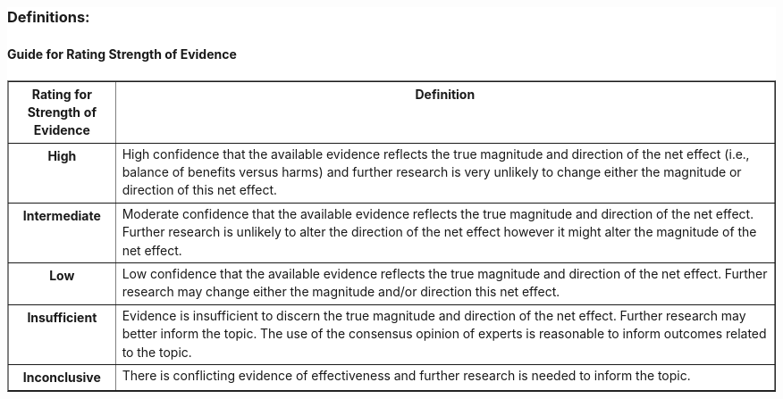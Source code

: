 


###  Definitions: 


####  Guide for Rating Strength of Evidence 
<table border="1" cellpadding="3" cellspacing="1" summary="Table: Guide for Rating Strength of Evidence">
 <thead>
  <tr>
   <th valign="top">
    Rating for Strength of Evidence
   </th>
   <th valign="top">
    Definition
   </th>
  </tr>
 </thead>
 <tbody>
  <tr>
   <th valign="top">
    High
   </th>
   <td valign="top">
    High confidence that the available evidence reflects the true magnitude and direction of the net effect (i.e., balance of benefits versus harms) and further research is very unlikely to change either the magnitude or direction of this net effect.
   </td>
  </tr>
  <tr>
   <th valign="top">
    Intermediate
   </th>
   <td valign="top">
    Moderate confidence that the available evidence reflects the true magnitude and direction of the net effect. Further research is unlikely to alter the direction of the net effect however it might alter the magnitude of the net effect.
   </td>
  </tr>
  <tr>
   <th valign="top">
    Low
   </th>
   <td valign="top">
    Low confidence that the available evidence reflects the true magnitude and direction of the net effect. Further research may change either the magnitude and/or direction this net effect.
   </td>
  </tr>
  <tr>
   <th valign="top">
    Insufficient
   </th>
   <td valign="top">
    Evidence is insufficient to discern the true magnitude and direction of the net effect. Further research may better inform the topic. The use of the consensus opinion of experts is reasonable to inform outcomes related to the topic.
   </td>
  </tr>
  <tr>
   <th valign="top">
    Inconclusive
   </th>
   <td valign="top">
    There is conflicting evidence of effectiveness and further research is needed to inform the topic.
